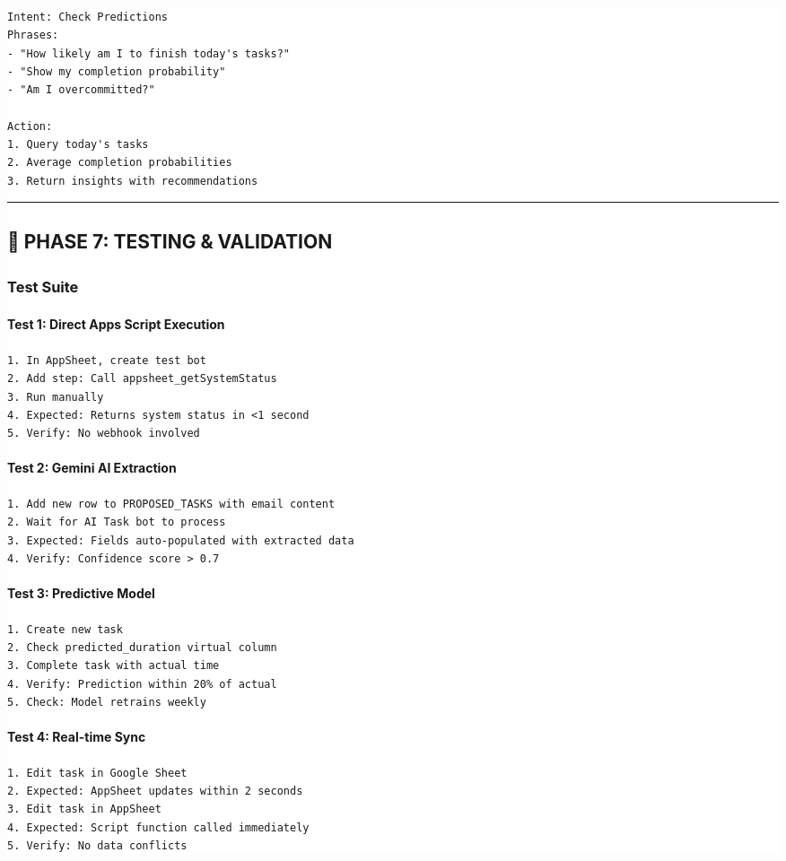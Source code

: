    ```
   Intent: Check Predictions
   Phrases:
   - "How likely am I to finish today's tasks?"
   - "Show my completion probability"
   - "Am I overcommitted?"

   Action:
   1. Query today's tasks
   2. Average completion probabilities
   3. Return insights with recommendations
   ```

---

## 🧪 PHASE 7: TESTING & VALIDATION

### Test Suite

#### Test 1: Direct Apps Script Execution
```
1. In AppSheet, create test bot
2. Add step: Call appsheet_getSystemStatus
3. Run manually
4. Expected: Returns system status in <1 second
5. Verify: No webhook involved
```

#### Test 2: Gemini AI Extraction
```
1. Add new row to PROPOSED_TASKS with email content
2. Wait for AI Task bot to process
3. Expected: Fields auto-populated with extracted data
4. Verify: Confidence score > 0.7
```

#### Test 3: Predictive Model
```
1. Create new task
2. Check predicted_duration virtual column
3. Complete task with actual time
4. Verify: Prediction within 20% of actual
5. Check: Model retrains weekly
```

#### Test 4: Real-time Sync
```
1. Edit task in Google Sheet
2. Expected: AppSheet updates within 2 seconds
3. Edit task in AppSheet
4. Expected: Script function called immediately
5. Verify: No data conflicts
```
